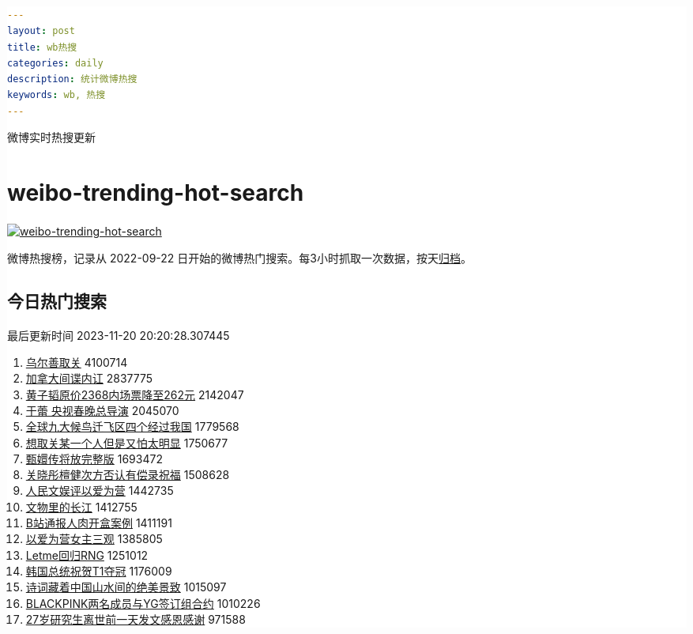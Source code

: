 ```yaml
---
layout: post
title: wb热搜
categories: daily
description: 统计微博热搜
keywords: wb, 热搜
---
```


微博实时热搜更新

# weibo-trending-hot-search

[![weibo-trending-hot-search](https://github.com/ameizi/weibo-trending-hot-search/actions/workflows/ci.yml/badge.svg)](https://github.com/ameizi/weibo-trending-hot-search/actions/workflows/ci.yml)

微博热搜榜，记录从 2022-09-22 日开始的微博热门搜索。每3小时抓取一次数据，按天[归档](./archives)。

## 今日热门搜索

 
最后更新时间 2023-11-20 20:20:28.307445 
1. [乌尔善取关](https://s.weibo.com/weibo?q=%E4%B9%8C%E5%B0%94%E5%96%84%E5%8F%96%E5%85%B3&t=31&band_rank=1&Refer=top) 4100714
1. [加拿大间谍内讧](https://s.weibo.com/weibo?q=%23%E5%8A%A0%E6%8B%BF%E5%A4%A7%E9%97%B4%E8%B0%8D%E5%86%85%E8%AE%A7%23&t=31&band_rank=1&Refer=top) 2837775
1. [黄子韬原价2368内场票降至262元](https://s.weibo.com/weibo?q=%23%E9%BB%84%E5%AD%90%E9%9F%AC%E5%8E%9F%E4%BB%B72368%E5%86%85%E5%9C%BA%E7%A5%A8%E9%99%8D%E8%87%B3262%E5%85%83%23&t=31&band_rank=2&Refer=top) 2142047
1. [于蕾 央视春晚总导演](https://s.weibo.com/weibo?q=%E4%BA%8E%E8%95%BE%20%E5%A4%AE%E8%A7%86%E6%98%A5%E6%99%9A%E6%80%BB%E5%AF%BC%E6%BC%94&t=31&band_rank=1&Refer=top) 2045070
1. [全球九大候鸟迁飞区四个经过我国](https://s.weibo.com/weibo?q=%23%E5%85%A8%E7%90%83%E4%B9%9D%E5%A4%A7%E5%80%99%E9%B8%9F%E8%BF%81%E9%A3%9E%E5%8C%BA%E5%9B%9B%E4%B8%AA%E7%BB%8F%E8%BF%87%E6%88%91%E5%9B%BD%23&t=31&band_rank=3&Refer=top) 1779568
1. [想取关某一个人但是又怕太明显](https://s.weibo.com/weibo?q=%23%E6%83%B3%E5%8F%96%E5%85%B3%E6%9F%90%E4%B8%80%E4%B8%AA%E4%BA%BA%E4%BD%86%E6%98%AF%E5%8F%88%E6%80%95%E5%A4%AA%E6%98%8E%E6%98%BE%23&t=31&band_rank=4&Refer=top) 1750677
1. [甄嬛传将放完整版](https://s.weibo.com/weibo?q=%23%E7%94%84%E5%AC%9B%E4%BC%A0%E5%B0%86%E6%94%BE%E5%AE%8C%E6%95%B4%E7%89%88%23&t=31&band_rank=5&Refer=top) 1693472
1. [关晓彤檀健次方否认有偿录祝福](https://s.weibo.com/weibo?q=%23%E5%85%B3%E6%99%93%E5%BD%A4%E6%AA%80%E5%81%A5%E6%AC%A1%E6%96%B9%E5%90%A6%E8%AE%A4%E6%9C%89%E5%81%BF%E5%BD%95%E7%A5%9D%E7%A6%8F%23&t=31&band_rank=1&Refer=top) 1508628
1. [人民文娱评以爱为营](https://s.weibo.com/weibo?q=%23%E4%BA%BA%E6%B0%91%E6%96%87%E5%A8%B1%E8%AF%84%E4%BB%A5%E7%88%B1%E4%B8%BA%E8%90%A5%23&t=31&band_rank=2&Refer=top) 1442735
1. [文物里的长江](https://s.weibo.com/weibo?q=%23%E6%96%87%E7%89%A9%E9%87%8C%E7%9A%84%E9%95%BF%E6%B1%9F%23&t=31&band_rank=3&Refer=top) 1412755
1. [B站通报人肉开盒案例](https://s.weibo.com/weibo?q=%23B%E7%AB%99%E9%80%9A%E6%8A%A5%E4%BA%BA%E8%82%89%E5%BC%80%E7%9B%92%E6%A1%88%E4%BE%8B%23&t=31&band_rank=4&Refer=top) 1411191
1. [以爱为营女主三观](https://s.weibo.com/weibo?q=%E4%BB%A5%E7%88%B1%E4%B8%BA%E8%90%A5%E5%A5%B3%E4%B8%BB%E4%B8%89%E8%A7%82&t=31&band_rank=1&Refer=top) 1385805
1. [Letme回归RNG](https://s.weibo.com/weibo?q=%23Letme%E5%9B%9E%E5%BD%92RNG%23&t=31&band_rank=5&Refer=top) 1251012
1. [韩国总统祝贺T1夺冠](https://s.weibo.com/weibo?q=%E9%9F%A9%E5%9B%BD%E6%80%BB%E7%BB%9F%E7%A5%9D%E8%B4%BAT1%E5%A4%BA%E5%86%A0&t=31&band_rank=2&Refer=top) 1176009
1. [诗词藏着中国山水间的绝美景致](https://s.weibo.com/weibo?q=%23%E8%AF%97%E8%AF%8D%E8%97%8F%E7%9D%80%E4%B8%AD%E5%9B%BD%E5%B1%B1%E6%B0%B4%E9%97%B4%E7%9A%84%E7%BB%9D%E7%BE%8E%E6%99%AF%E8%87%B4%23&t=31&band_rank=3&Refer=top) 1015097
1. [BLACKPINK两名成员与YG签订组合约](https://s.weibo.com/weibo?q=%23BLACKPINK%E4%B8%A4%E5%90%8D%E6%88%90%E5%91%98%E4%B8%8EYG%E7%AD%BE%E8%AE%A2%E7%BB%84%E5%90%88%E7%BA%A6%23&t=31&band_rank=4&Refer=top) 1010226
1. [27岁研究生离世前一天发文感恩感谢](https://s.weibo.com/weibo?q=%2327%E5%B2%81%E7%A0%94%E7%A9%B6%E7%94%9F%E7%A6%BB%E4%B8%96%E5%89%8D%E4%B8%80%E5%A4%A9%E5%8F%91%E6%96%87%E6%84%9F%E6%81%A9%E6%84%9F%E8%B0%A2%23&t=31&band_rank=5&Refer=top) 971588